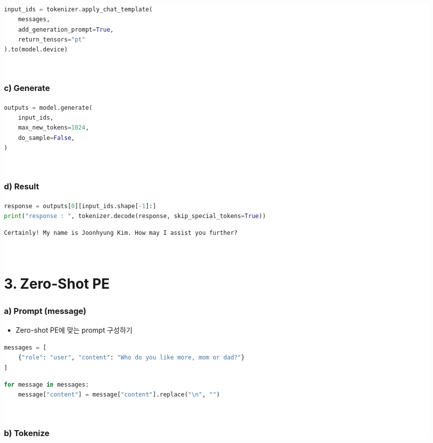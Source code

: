 ```python
input_ids = tokenizer.apply_chat_template(
    messages,
    add_generation_prompt=True,
    return_tensors="pt"
).to(model.device)
```

<br>

### c) Generate

```python
outputs = model.generate(
    input_ids,
    max_new_tokens=1024,
    do_sample=False,
)
```

<br>

### d) Result

```python
response = outputs[0][input_ids.shape[-1]:]
print("response : ", tokenizer.decode(response, skip_special_tokens=True))
```

```
Certainly! My name is Joonhyung Kim. How may I assist you further?
```

<br>

# 3. Zero-Shot PE

### a) Prompt (message)

- Zero-shot PE에 맞는 prompt 구성하기

```python
messages = [
    {"role": "user", "content": "Who do you like more, mom or dad?"}
]
```

```python
for message in messages:
    message["content"] = message["content"].replace("\n", "")
```

<br>

### b) Tokenize
